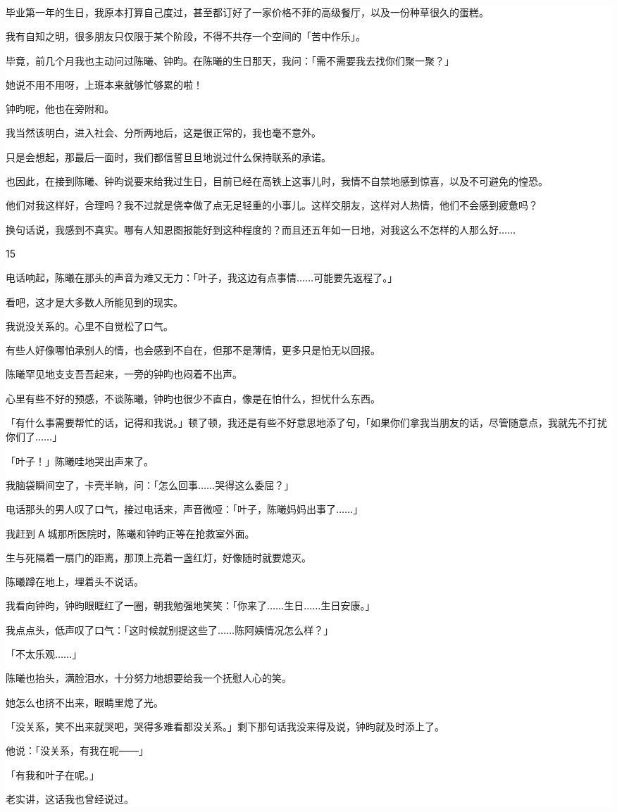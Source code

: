 毕业第一年的生日，我原本打算自己度过，甚至都订好了一家价格不菲的高级餐厅，以及一份种草很久的蛋糕。

我有自知之明，很多朋友只仅限于某个阶段，不得不共存一个空间的「苦中作乐」。

毕竟，前几个月我也主动问过陈曦、钟昀。在陈曦的生日那天，我问：「需不需要我去找你们聚一聚？」

她说不用不用呀，上班本来就够忙够累的啦！

钟昀呢，他也在旁附和。

我当然该明白，进入社会、分所两地后，这是很正常的，我也毫不意外。

只是会想起，那最后一面时，我们都信誓旦旦地说过什么保持联系的承诺。

也因此，在接到陈曦、钟昀说要来给我过生日，目前已经在高铁上这事儿时，我情不自禁地感到惊喜，以及不可避免的惶恐。

他们对我这样好，合理吗？我不过就是侥幸做了点无足轻重的小事儿。这样交朋友，这样对人热情，他们不会感到疲惫吗？

换句话说，我感到不真实。哪有人知恩图报能好到这种程度的？而且还五年如一日地，对我这么不怎样的人那么好……

15

电话响起，陈曦在那头的声音为难又无力：「叶子，我这边有点事情……可能要先返程了。」

看吧，这才是大多数人所能见到的现实。

我说没关系的。心里不自觉松了口气。

有些人好像哪怕承别人的情，也会感到不自在，但那不是薄情，更多只是怕无以回报。

陈曦罕见地支支吾吾起来，一旁的钟昀也闷着不出声。

心里有些不好的预感，不谈陈曦，钟昀也很少不直白，像是在怕什么，担忧什么东西。

「有什么事需要帮忙的话，记得和我说。」顿了顿，我还是有些不好意思地添了句，「如果你们拿我当朋友的话，尽管随意点，我就先不打扰你们了……」

「叶子！」陈曦哇地哭出声来了。

我脑袋瞬间空了，卡壳半晌，问：「怎么回事……哭得这么委屈？」

电话那头的男人叹了口气，接过电话来，声音微哑：「叶子，陈曦妈妈出事了……」

我赶到 A 城那所医院时，陈曦和钟昀正等在抢救室外面。

生与死隔着一扇门的距离，那顶上亮着一盏红灯，好像随时就要熄灭。

陈曦蹲在地上，埋着头不说话。

我看向钟昀，钟昀眼眶红了一圈，朝我勉强地笑笑：「你来了……生日……生日安康。」

我点点头，低声叹了口气：「这时候就别提这些了……陈阿姨情况怎么样？」

「不太乐观……」

陈曦也抬头，满脸泪水，十分努力地想要给我一个抚慰人心的笑。

她怎么也挤不出来，眼睛里熄了光。

「没关系，笑不出来就哭吧，哭得多难看都没关系。」剩下那句话我没来得及说，钟昀就及时添上了。

他说：「没关系，有我在呢——」

「有我和叶子在呢。」

老实讲，这话我也曾经说过。
